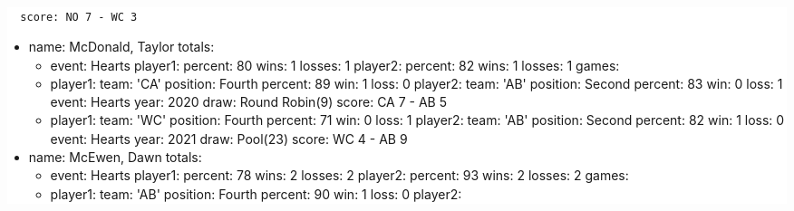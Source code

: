       score: NO 7 - WC 3
 - name: McDonald, Taylor
   totals:
    - event: Hearts
      player1:
        percent: 80
        wins: 1
        losses: 1
      player2:
        percent: 82
        wins: 1
        losses: 1
   games:
    - player1:
        team: 'CA'
        position: Fourth
        percent: 89
        win: 1
        loss: 0
      player2:
        team: 'AB'
        position: Second
        percent: 83
        win: 0
        loss: 1
      event: Hearts
      year: 2020
      draw: Round Robin(9)
      score: CA 7 - AB 5
    - player1:
        team: 'WC'
        position: Fourth
        percent: 71
        win: 0
        loss: 1
      player2:
        team: 'AB'
        position: Second
        percent: 82
        win: 1
        loss: 0
      event: Hearts
      year: 2021
      draw: Pool(23)
      score: WC 4 - AB 9
 - name: McEwen, Dawn
   totals:
    - event: Hearts
      player1:
        percent: 78
        wins: 2
        losses: 2
      player2:
        percent: 93
        wins: 2
        losses: 2
   games:
    - player1:
        team: 'AB'
        position: Fourth
        percent: 90
        win: 1
        loss: 0
      player2: